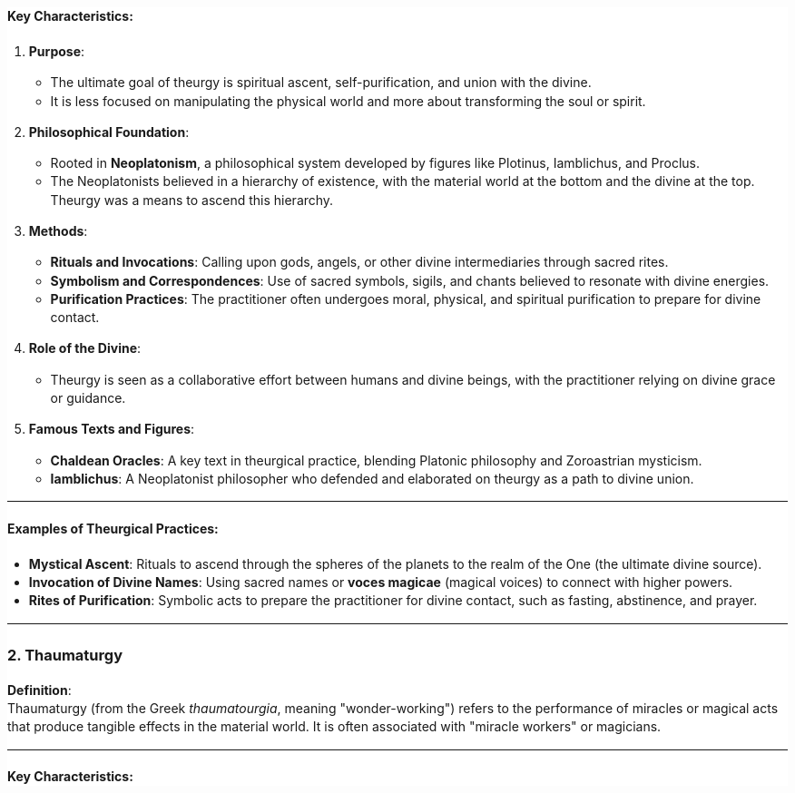 
#### **Key Characteristics**:

1. **Purpose**:
   - The ultimate goal of theurgy is spiritual ascent, self-purification, and union with the divine.
   - It is less focused on manipulating the physical world and more about transforming the soul or spirit.

2. **Philosophical Foundation**:
   - Rooted in **Neoplatonism**, a philosophical system developed by figures like Plotinus, Iamblichus, and Proclus.
   - The Neoplatonists believed in a hierarchy of existence, with the material world at the bottom and the divine at the top. Theurgy was a means to ascend this hierarchy.

3. **Methods**:
   - **Rituals and Invocations**: Calling upon gods, angels, or other divine intermediaries through sacred rites.
   - **Symbolism and Correspondences**: Use of sacred symbols, sigils, and chants believed to resonate with divine energies.
   - **Purification Practices**: The practitioner often undergoes moral, physical, and spiritual purification to prepare for divine contact.

4. **Role of the Divine**:
   - Theurgy is seen as a collaborative effort between humans and divine beings, with the practitioner relying on divine grace or guidance.

5. **Famous Texts and Figures**:
   - **Chaldean Oracles**: A key text in theurgical practice, blending Platonic philosophy and Zoroastrian mysticism.
   - **Iamblichus**: A Neoplatonist philosopher who defended and elaborated on theurgy as a path to divine union.

---

#### **Examples of Theurgical Practices**:

- **Mystical Ascent**: Rituals to ascend through the spheres of the planets to the realm of the One (the ultimate divine source).
- **Invocation of Divine Names**: Using sacred names or **voces magicae** (magical voices) to connect with higher powers.
- **Rites of Purification**: Symbolic acts to prepare the practitioner for divine contact, such as fasting, abstinence, and prayer.

---

### **2. Thaumaturgy**

**Definition**:\
Thaumaturgy (from the Greek *thaumatourgia*, meaning "wonder-working") refers to the performance of miracles or magical acts that produce tangible effects in the material world. It is often associated with "miracle workers" or magicians.

---

#### **Key Characteristics**:
